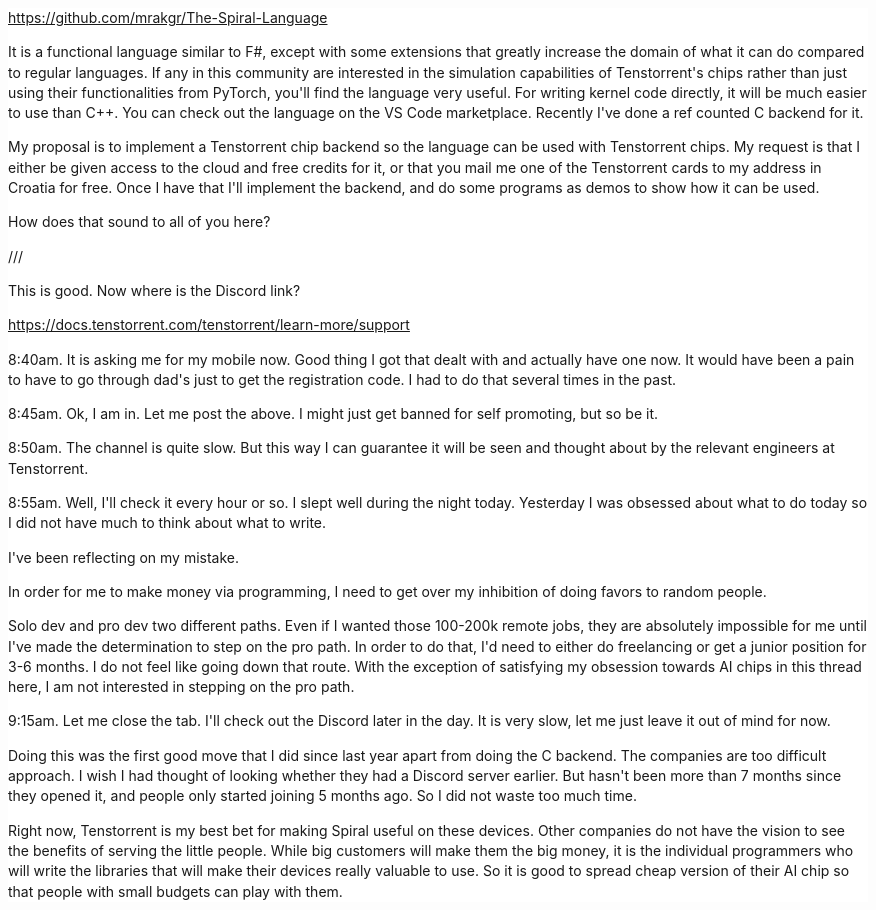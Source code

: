 https://github.com/mrakgr/The-Spiral-Language

It is a functional language similar to F#, except with some extensions that greatly increase the domain of what it can do compared to regular languages. If any in this community are interested in the simulation capabilities of Tenstorrent's chips rather than just using their functionalities from PyTorch, you'll find the language very useful. For writing kernel code directly, it will be much easier to use than C++. You can check out the language on the VS Code marketplace. Recently I've done a ref counted C backend for it.

My proposal is to implement a Tenstorrent chip backend so the language can be used with Tenstorrent chips. My request is that I either be given access to the cloud and free credits for it, or that you mail me one of the Tenstorrent cards to my address in Croatia for free. Once I have that I'll implement the backend, and do some programs as demos to show how it can be used.

How does that sound to all of you here?

///

This is good. Now where is the Discord link?

https://docs.tenstorrent.com/tenstorrent/learn-more/support

8:40am. It is asking me for my mobile now. Good thing I got that dealt with and actually have one now. It would have been a pain to have to go through dad's just to get the registration code. I had to do that several times in the past.

8:45am. Ok, I am in. Let me post the above. I might just get banned for self promoting, but so be it.

8:50am. The channel is quite slow. But this way I can guarantee it will be seen and thought about by the relevant engineers at Tenstorrent.

8:55am. Well, I'll check it every hour or so. I slept well during the night today. Yesterday I was obsessed about what to do today so I did not have much to think about what to write.

I've been reflecting on my mistake.

In order for me to make money via programming, I need to get over my inhibition of doing favors to random people.

Solo dev and pro dev two different paths. Even if I wanted those 100-200k remote jobs, they are absolutely impossible for me until I've made the determination to step on the pro path. In order to do that, I'd need to either do freelancing or get a junior position for 3-6 months. I do not feel like going down that route. With the exception of satisfying my obsession towards AI chips in this thread here, I am not interested in stepping on the pro path.

9:15am. Let me close the tab. I'll check out the Discord later in the day. It is very slow, let me just leave it out of mind for now.

Doing this was the first good move that I did since last year apart from doing the C backend. The companies are too difficult approach. I wish I had thought of looking whether they had a Discord server earlier. But hasn't been more than 7 months since they opened it, and people only started joining 5 months ago. So I did not waste too much time.

Right now, Tenstorrent is my best bet for making Spiral useful on these devices. Other companies do not have the vision to see the benefits of serving the little people. While big customers will make them the big money, it is the individual programmers who will write the libraries that will make their devices really valuable to use. So it is good to spread cheap version of their AI chip so that people with small budgets can play with them.
